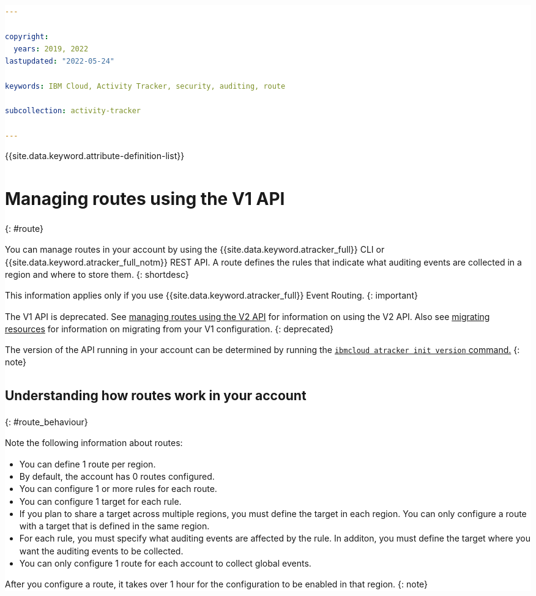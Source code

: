 ```yaml
---

copyright:
  years: 2019, 2022
lastupdated: "2022-05-24"

keywords: IBM Cloud, Activity Tracker, security, auditing, route

subcollection: activity-tracker

---
```


{{site.data.keyword.attribute-definition-list}}


# Managing routes using the V1 API
{: #route}

You can manage routes in your account by using the {{site.data.keyword.atracker_full}} CLI or {{site.data.keyword.atracker_full_notm}} REST API. A route defines the rules that indicate what auditing events are collected in a region and where to store them. 
{: shortdesc}

This information applies only if you use {{site.data.keyword.atracker_full}} Event Routing.
{: important}

The V1 API is deprecated. See [managing routes using the V2 API](/docs/activity-tracker?topic=activity-tracker-route_v2) for information on using the V2 API.  Also see [migrating resources](/docs/activity-tracker?topic=activity-tracker-migrate-resources) for information on migrating from your V1 configuration.
{: deprecated}

The version of the API running in your account can be determined by running the [`ibmcloud atracker init version` command.](/docs/activity-tracker?topic=activity-tracker-v2api)
{: note}

## Understanding how routes work in your account
{: #route_behaviour}

Note the following information about routes:
- You can define 1 route per region. 
- By default, the account has 0 routes configured. 
- You can configure 1 or more rules for each route.
- You can configure 1 target for each rule.
- If you plan to share a target across multiple regions, you must define the target in each region. You can only configure a route with a target that is defined in the same region.
- For each rule, you must specify what auditing events are affected by the rule. In additon, you must define the target where you want the auditing events to be collected. 
- You can only configure 1 route for each account to collect global events.

After you configure a route, it takes over 1 hour for the configuration to be enabled in that region.
{: note}
